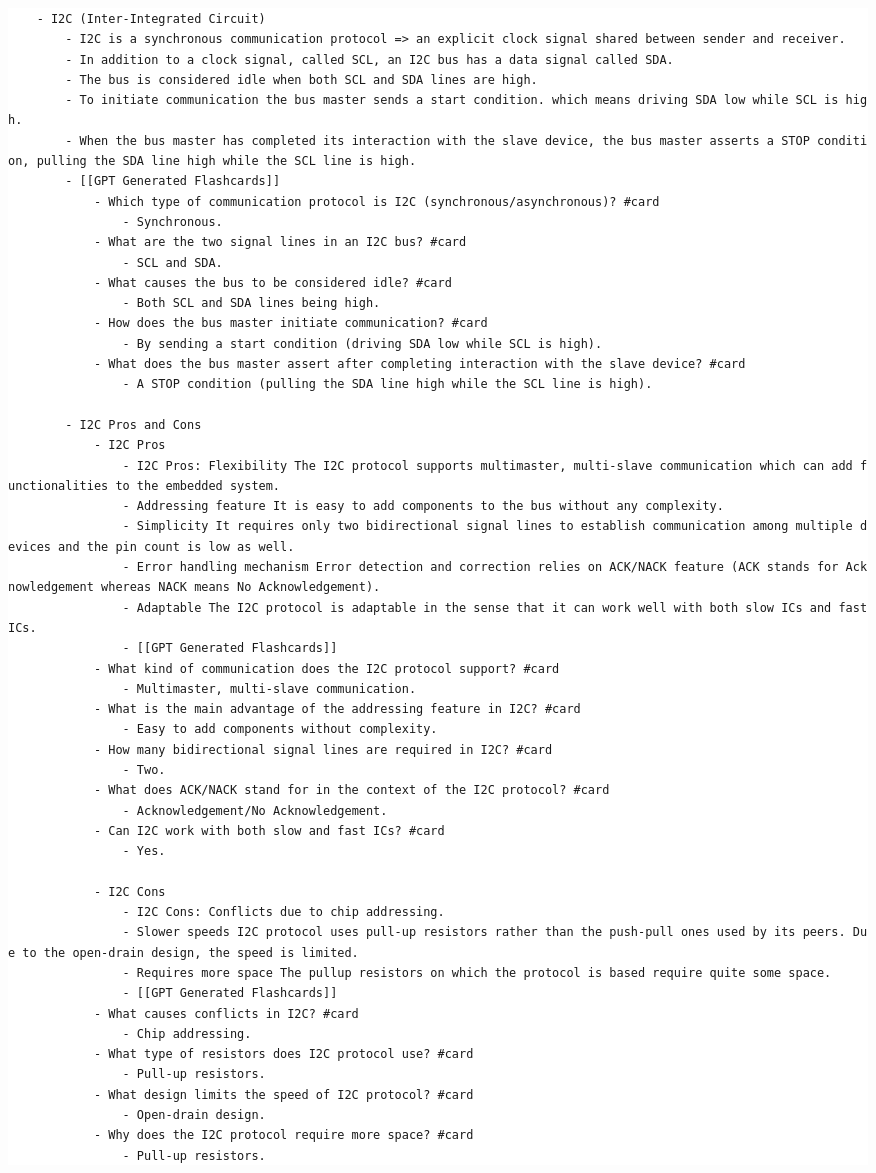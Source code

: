 		- I2C (Inter-Integrated Circuit)
			- I2C is a synchronous communication protocol => an explicit clock signal shared between sender and receiver.
			- In addition to a clock signal, called SCL, an I2C bus has a data signal called SDA.
			- The bus is considered idle when both SCL and SDA lines are high.
			- To initiate communication the bus master sends a start condition. which means driving SDA low while SCL is high.
			- When the bus master has completed its interaction with the slave device, the bus master asserts a STOP condition, pulling the SDA line high while the SCL line is high.
			- [[GPT Generated Flashcards]]
				- Which type of communication protocol is I2C (synchronous/asynchronous)? #card
 					- Synchronous.
				- What are the two signal lines in an I2C bus? #card
 					- SCL and SDA.
				- What causes the bus to be considered idle? #card
 					- Both SCL and SDA lines being high.
				- How does the bus master initiate communication? #card
 					- By sending a start condition (driving SDA low while SCL is high).
				- What does the bus master assert after completing interaction with the slave device? #card
 					- A STOP condition (pulling the SDA line high while the SCL line is high).
				
			- I2C Pros and Cons
				- I2C Pros
					- I2C Pros: Flexibility The I2C protocol supports multimaster, multi-slave communication which can add functionalities to the embedded system.
					- Addressing feature It is easy to add components to the bus without any complexity.
					- Simplicity It requires only two bidirectional signal lines to establish communication among multiple devices and the pin count is low as well.
					- Error handling mechanism Error detection and correction relies on ACK/NACK feature (ACK stands for Acknowledgement whereas NACK means No Acknowledgement).
					- Adaptable The I2C protocol is adaptable in the sense that it can work well with both slow ICs and fast ICs.
					- [[GPT Generated Flashcards]]
				- What kind of communication does the I2C protocol support? #card
 					- Multimaster, multi-slave communication.
				- What is the main advantage of the addressing feature in I2C? #card
 					- Easy to add components without complexity.
				- How many bidirectional signal lines are required in I2C? #card
 					- Two.
				- What does ACK/NACK stand for in the context of the I2C protocol? #card
 					- Acknowledgement/No Acknowledgement.
				- Can I2C work with both slow and fast ICs? #card
 					- Yes.
				
				- I2C Cons
					- I2C Cons: Conflicts due to chip addressing.
					- Slower speeds I2C protocol uses pull-up resistors rather than the push-pull ones used by its peers. Due to the open-drain design, the speed is limited.
					- Requires more space The pullup resistors on which the protocol is based require quite some space.
					- [[GPT Generated Flashcards]]
				- What causes conflicts in I2C? #card
 					- Chip addressing.
				- What type of resistors does I2C protocol use? #card
 					- Pull-up resistors.
				- What design limits the speed of I2C protocol? #card
 					- Open-drain design.
				- Why does the I2C protocol require more space? #card
 					- Pull-up resistors.
				